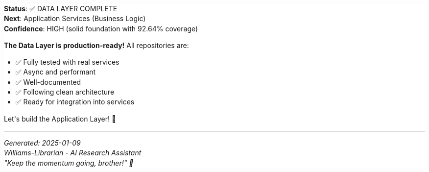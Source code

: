 **Status**: ✅ DATA LAYER COMPLETE  
**Next**: Application Services (Business Logic)  
**Confidence**: HIGH (solid foundation with 92.64% coverage)

**The Data Layer is production-ready!** All repositories are:
- ✅ Fully tested with real services
- ✅ Async and performant
- ✅ Well-documented
- ✅ Following clean architecture
- ✅ Ready for integration into services

Let's build the Application Layer! 🎉

---

*Generated: 2025-01-09*  
*Williams-Librarian - AI Research Assistant*  
*"Keep the momentum going, brother!" 🚀*
